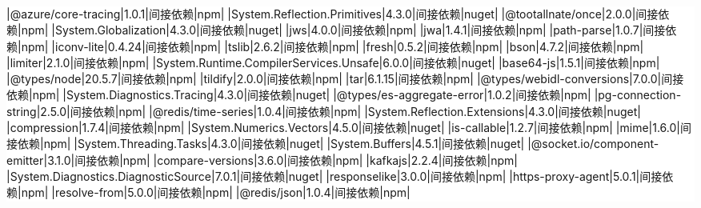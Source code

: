 |@azure/core-tracing|1.0.1|间接依赖|npm|
|System.Reflection.Primitives|4.3.0|间接依赖|nuget|
|@tootallnate/once|2.0.0|间接依赖|npm|
|System.Globalization|4.3.0|间接依赖|nuget|
|jws|4.0.0|间接依赖|npm|
|jwa|1.4.1|间接依赖|npm|
|path-parse|1.0.7|间接依赖|npm|
|iconv-lite|0.4.24|间接依赖|npm|
|tslib|2.6.2|间接依赖|npm|
|fresh|0.5.2|间接依赖|npm|
|bson|4.7.2|间接依赖|npm|
|limiter|2.1.0|间接依赖|npm|
|System.Runtime.CompilerServices.Unsafe|6.0.0|间接依赖|nuget|
|base64-js|1.5.1|间接依赖|npm|
|@types/node|20.5.7|间接依赖|npm|
|tildify|2.0.0|间接依赖|npm|
|tar|6.1.15|间接依赖|npm|
|@types/webidl-conversions|7.0.0|间接依赖|npm|
|System.Diagnostics.Tracing|4.3.0|间接依赖|nuget|
|@types/es-aggregate-error|1.0.2|间接依赖|npm|
|pg-connection-string|2.5.0|间接依赖|npm|
|@redis/time-series|1.0.4|间接依赖|npm|
|System.Reflection.Extensions|4.3.0|间接依赖|nuget|
|compression|1.7.4|间接依赖|npm|
|System.Numerics.Vectors|4.5.0|间接依赖|nuget|
|is-callable|1.2.7|间接依赖|npm|
|mime|1.6.0|间接依赖|npm|
|System.Threading.Tasks|4.3.0|间接依赖|nuget|
|System.Buffers|4.5.1|间接依赖|nuget|
|@socket.io/component-emitter|3.1.0|间接依赖|npm|
|compare-versions|3.6.0|间接依赖|npm|
|kafkajs|2.2.4|间接依赖|npm|
|System.Diagnostics.DiagnosticSource|7.0.1|间接依赖|nuget|
|responselike|3.0.0|间接依赖|npm|
|https-proxy-agent|5.0.1|间接依赖|npm|
|resolve-from|5.0.0|间接依赖|npm|
|@redis/json|1.0.4|间接依赖|npm|